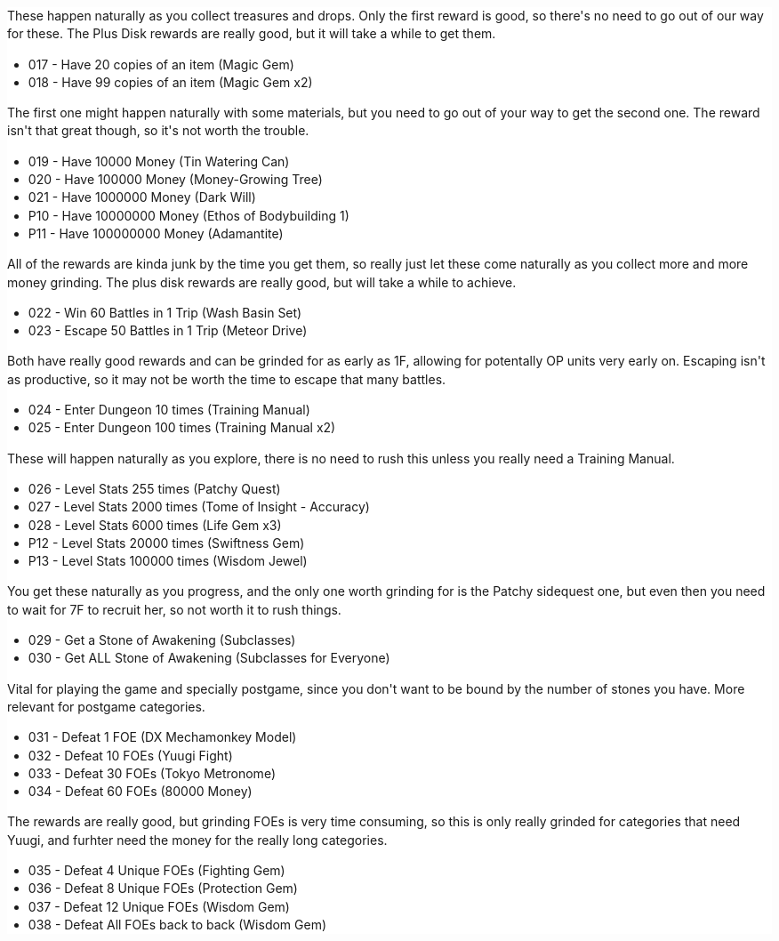 These happen naturally as you collect treasures and drops. Only the first reward is good, so there's no need to go out of our way for these. The Plus Disk rewards are really good, but it will take a while to get them.

* 017 - Have 20 copies of an item (Magic Gem)
* 018 - Have 99 copies of an item (Magic Gem x2)

The first one might happen naturally with some materials, but you need to go out of your way to get the second one. The reward isn't that great though, so it's not worth the trouble.

* 019 - Have 10000 Money (Tin Watering Can)
* 020 - Have 100000 Money (Money-Growing Tree)
* 021 - Have 1000000 Money (Dark Will)
* P10 - Have 10000000 Money (Ethos of Bodybuilding 1)
* P11 - Have 100000000 Money (Adamantite)

All of the rewards are kinda junk by the time you get them, so really just let these come naturally as you collect more and more money grinding. The plus disk rewards are really good, but will take a while to achieve.

* 022 - Win 60 Battles in 1 Trip (Wash Basin Set)
* 023 - Escape 50 Battles in 1 Trip (Meteor Drive)

Both have really good rewards and can be grinded for as early as 1F, allowing for potentally OP units very early on. Escaping isn't as productive, so it may not be worth the time to escape that many battles.

* 024 - Enter Dungeon 10 times (Training Manual)
* 025 - Enter Dungeon 100 times (Training Manual x2)

These will happen naturally as you explore, there is no need to rush this unless you really need a Training Manual.

* 026 - Level Stats 255 times (Patchy Quest)
* 027 - Level Stats 2000 times (Tome of Insight - Accuracy)
* 028 - Level Stats 6000 times (Life Gem x3)
* P12 - Level Stats 20000 times (Swiftness Gem)
* P13 - Level Stats 100000 times (Wisdom Jewel)

You get these naturally as you progress, and the only one worth grinding for is the Patchy sidequest one, but even then you need to wait for 7F to recruit her, so not worth it to rush things.

* 029 - Get a Stone of Awakening (Subclasses)
* 030 - Get ALL Stone of Awakening (Subclasses for Everyone)

Vital for playing the game and specially postgame, since you don't want to be bound by the number of stones you have. More relevant for postgame categories.

* 031 - Defeat 1 FOE (DX Mechamonkey Model)
* 032 - Defeat 10 FOEs (Yuugi Fight)
* 033 - Defeat 30 FOEs (Tokyo Metronome)
* 034 - Defeat 60 FOEs (80000 Money)

The rewards are really good, but grinding FOEs is very time consuming, so this is only really grinded for categories that need Yuugi, and furhter need the money for the really long categories.

* 035 - Defeat 4 Unique FOEs (Fighting Gem)
* 036 - Defeat 8 Unique FOEs (Protection Gem)
* 037 - Defeat 12 Unique FOEs (Wisdom Gem)
* 038 - Defeat All FOEs back to back (Wisdom Gem)
